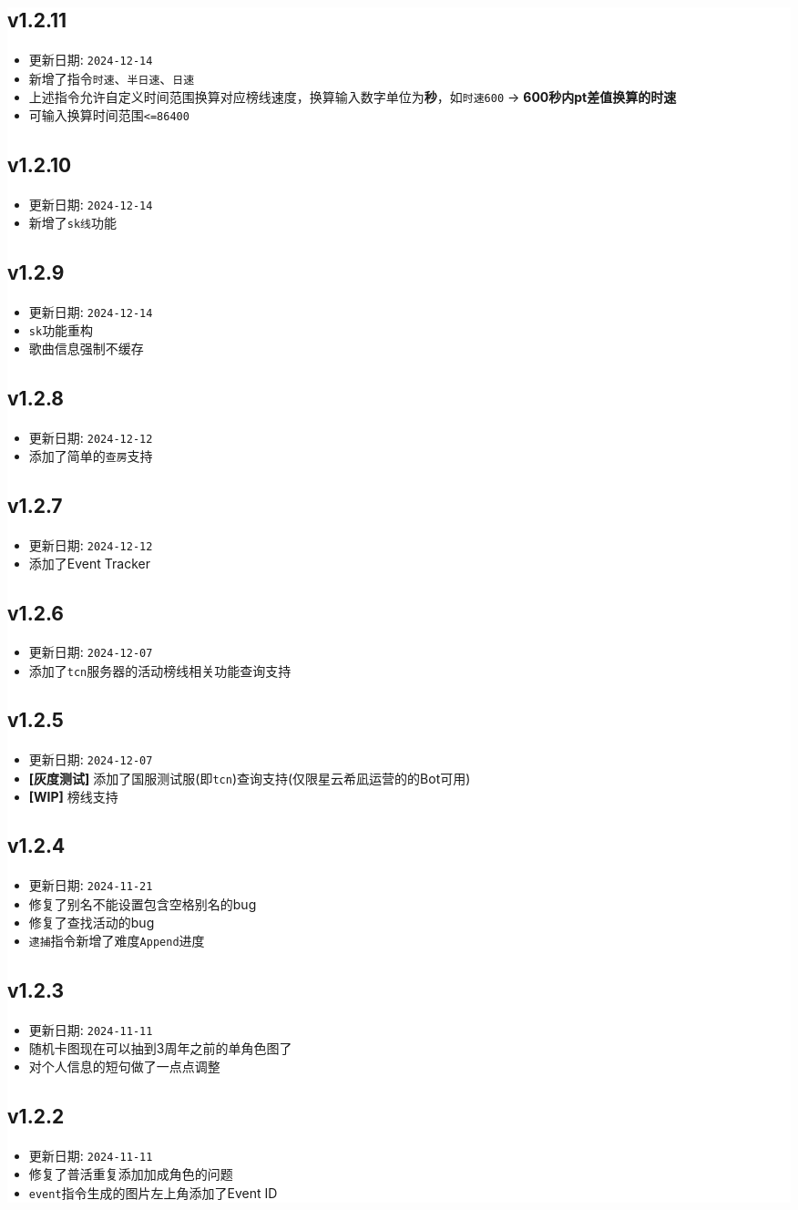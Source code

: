 ## v1.2.11
+ 更新日期: `2024-12-14`
+ 新增了指令`时速`、`半日速`、`日速`
+ 上述指令允许自定义时间范围换算对应榜线速度，换算输入数字单位为**秒**，如`时速600` -> **600秒内pt差值换算的时速**
+ 可输入换算时间范围`<=86400`

## v1.2.10
+ 更新日期: `2024-12-14`
+ 新增了`sk线`功能

## v1.2.9
+ 更新日期: `2024-12-14`
+ `sk`功能重构
+ 歌曲信息强制不缓存

## v1.2.8
+ 更新日期: `2024-12-12`
+ 添加了简单的`查房`支持

## v1.2.7
+ 更新日期: `2024-12-12`
+ 添加了Event Tracker

## v1.2.6
+ 更新日期: `2024-12-07`
+ 添加了`tcn`服务器的活动榜线相关功能查询支持

## v1.2.5
+ 更新日期: `2024-12-07`
+ **[灰度测试]** 添加了国服测试服(即`tcn`)查询支持(仅限星云希凪运营的的Bot可用)
+ **[WIP]** 榜线支持

## v1.2.4
+ 更新日期: `2024-11-21`
+ 修复了别名不能设置包含空格别名的bug
+ 修复了查找活动的bug
+ `逮捕`指令新增了难度`Append`进度

## v1.2.3
+ 更新日期: `2024-11-11`
+ 随机卡图现在可以抽到3周年之前的单角色图了
+ 对个人信息的短句做了一点点调整

## v1.2.2
+ 更新日期: `2024-11-11`
+ 修复了普活重复添加加成角色的问题
+ `event`指令生成的图片左上角添加了Event ID
